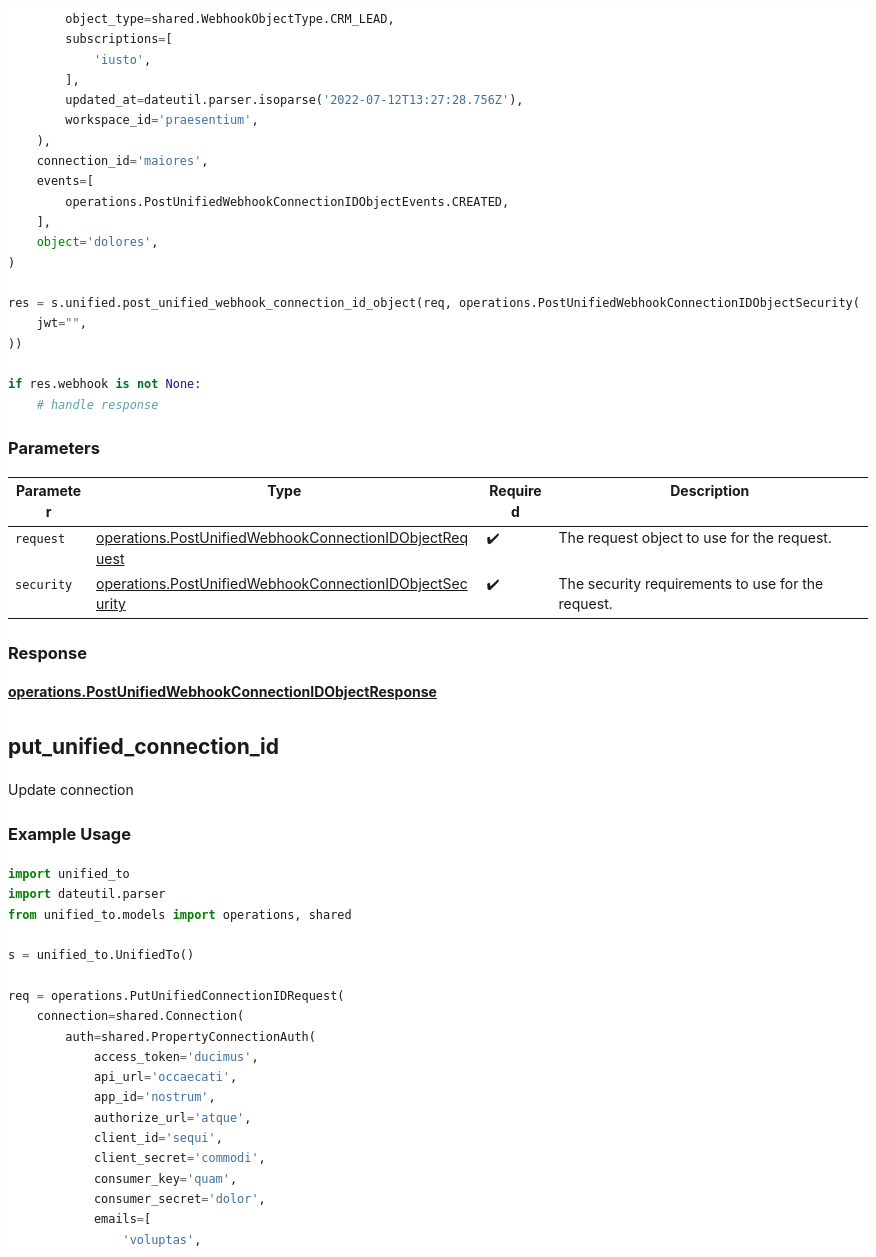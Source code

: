 ```python
        object_type=shared.WebhookObjectType.CRM_LEAD,
        subscriptions=[
            'iusto',
        ],
        updated_at=dateutil.parser.isoparse('2022-07-12T13:27:28.756Z'),
        workspace_id='praesentium',
    ),
    connection_id='maiores',
    events=[
        operations.PostUnifiedWebhookConnectionIDObjectEvents.CREATED,
    ],
    object='dolores',
)

res = s.unified.post_unified_webhook_connection_id_object(req, operations.PostUnifiedWebhookConnectionIDObjectSecurity(
    jwt="",
))

if res.webhook is not None:
    # handle response
```

### Parameters

| Parameter                                                                                                                          | Type                                                                                                                               | Required                                                                                                                           | Description                                                                                                                        |
| ---------------------------------------------------------------------------------------------------------------------------------- | ---------------------------------------------------------------------------------------------------------------------------------- | ---------------------------------------------------------------------------------------------------------------------------------- | ---------------------------------------------------------------------------------------------------------------------------------- |
| `request`                                                                                                                          | [operations.PostUnifiedWebhookConnectionIDObjectRequest](../../models/operations/postunifiedwebhookconnectionidobjectrequest.md)   | :heavy_check_mark:                                                                                                                 | The request object to use for the request.                                                                                         |
| `security`                                                                                                                         | [operations.PostUnifiedWebhookConnectionIDObjectSecurity](../../models/operations/postunifiedwebhookconnectionidobjectsecurity.md) | :heavy_check_mark:                                                                                                                 | The security requirements to use for the request.                                                                                  |


### Response

**[operations.PostUnifiedWebhookConnectionIDObjectResponse](../../models/operations/postunifiedwebhookconnectionidobjectresponse.md)**


## put_unified_connection_id

Update connection

### Example Usage

```python
import unified_to
import dateutil.parser
from unified_to.models import operations, shared

s = unified_to.UnifiedTo()

req = operations.PutUnifiedConnectionIDRequest(
    connection=shared.Connection(
        auth=shared.PropertyConnectionAuth(
            access_token='ducimus',
            api_url='occaecati',
            app_id='nostrum',
            authorize_url='atque',
            client_id='sequi',
            client_secret='commodi',
            consumer_key='quam',
            consumer_secret='dolor',
            emails=[
                'voluptas',
```